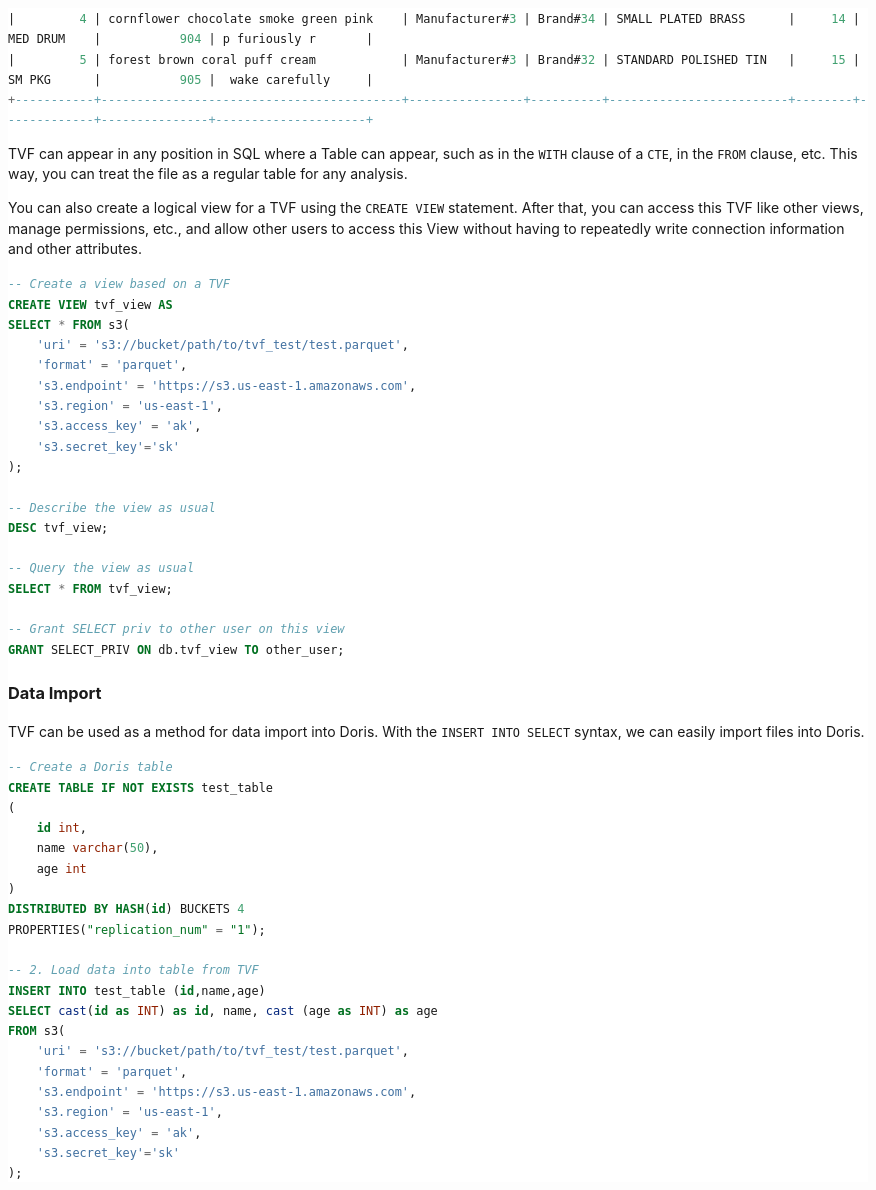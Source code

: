 ```sql
|         4 | cornflower chocolate smoke green pink    | Manufacturer#3 | Brand#34 | SMALL PLATED BRASS      |     14 | MED DRUM    |           904 | p furiously r       |
|         5 | forest brown coral puff cream            | Manufacturer#3 | Brand#32 | STANDARD POLISHED TIN   |     15 | SM PKG      |           905 |  wake carefully     |
+-----------+------------------------------------------+----------------+----------+-------------------------+--------+-------------+---------------+---------------------+
```

TVF can appear in any position in SQL where a Table can appear, such as in the `WITH` clause of a `CTE`, in the `FROM` clause, etc. This way, you can treat the file as a regular table for any analysis.

You can also create a logical view for a TVF using the `CREATE VIEW` statement. After that, you can access this TVF like other views, manage permissions, etc., and allow other users to access this View without having to repeatedly write connection information and other attributes.

```sql
-- Create a view based on a TVF
CREATE VIEW tvf_view AS 
SELECT * FROM s3(
    'uri' = 's3://bucket/path/to/tvf_test/test.parquet',
    'format' = 'parquet',
    's3.endpoint' = 'https://s3.us-east-1.amazonaws.com',
    's3.region' = 'us-east-1',
    's3.access_key' = 'ak',
    's3.secret_key'='sk'
);

-- Describe the view as usual
DESC tvf_view;

-- Query the view as usual
SELECT * FROM tvf_view;

-- Grant SELECT priv to other user on this view
GRANT SELECT_PRIV ON db.tvf_view TO other_user;
```

### Data Import

TVF can be used as a method for data import into Doris. With the `INSERT INTO SELECT` syntax, we can easily import files into Doris.

```sql
-- Create a Doris table
CREATE TABLE IF NOT EXISTS test_table
(
    id int,
    name varchar(50),
    age int
)
DISTRIBUTED BY HASH(id) BUCKETS 4
PROPERTIES("replication_num" = "1");

-- 2. Load data into table from TVF
INSERT INTO test_table (id,name,age)
SELECT cast(id as INT) as id, name, cast (age as INT) as age
FROM s3(
    'uri' = 's3://bucket/path/to/tvf_test/test.parquet',
    'format' = 'parquet',
    's3.endpoint' = 'https://s3.us-east-1.amazonaws.com',
    's3.region' = 'us-east-1',
    's3.access_key' = 'ak',
    's3.secret_key'='sk'
);
```